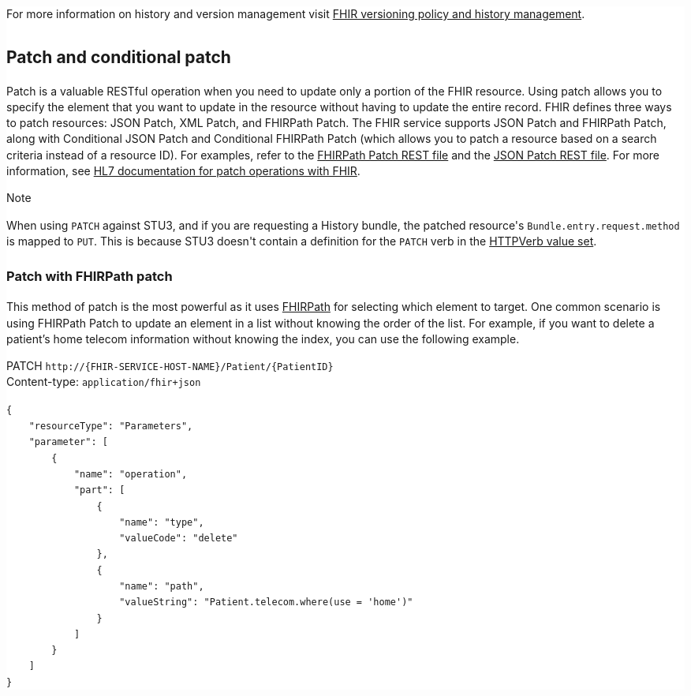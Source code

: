 For more information on history and version management visit [FHIR versioning policy and history management](fhir-versioning-policy-and-history-management.md).

## Patch and conditional patch

Patch is a valuable RESTful operation when you need to update only a portion of the FHIR resource. Using patch allows you to specify the element that you want to update in the resource without having to update the entire record. FHIR defines three ways to patch resources: JSON Patch, XML Patch, and FHIRPath Patch. The FHIR service supports JSON Patch and FHIRPath Patch, along with Conditional JSON Patch and Conditional FHIRPath Patch (which allows you to patch a resource based on a search criteria instead of a resource ID).
For examples, refer to the [FHIRPath Patch REST file](https://github.com/microsoft/fhir-server/blob/main/docs/rest/FhirPatchRequests.http) and the [JSON Patch REST file](https://github.com/microsoft/fhir-server/blob/main/docs/rest/JsonPatchRequests.http). For more information, see [HL7 documentation for patch operations with FHIR](https://www.hl7.org/fhir/http.html#patch).

> [!NOTE]
> When using `PATCH` against STU3, and if you are requesting a History bundle, the patched resource's `Bundle.entry.request.method` is mapped to `PUT`. This is because STU3 doesn't contain a definition for the `PATCH` verb in the [HTTPVerb value set](http://hl7.org/fhir/STU3/valueset-http-verb.html).

### Patch with FHIRPath patch

This method of patch is the most powerful as it uses [FHIRPath](https://hl7.org/fhirpath/) for selecting which element to target. One common scenario is using FHIRPath Patch to update an element in a list without knowing the order of the list. For example, if you want to delete a patient’s home telecom information without knowing the index, you can use the following example.

PATCH `http://{FHIR-SERVICE-HOST-NAME}/Patient/{PatientID}`<br/>
Content-type: `application/fhir+json`

```
{
    "resourceType": "Parameters",
    "parameter": [
        {
            "name": "operation",
            "part": [
                {
                    "name": "type",
                    "valueCode": "delete"
                },
                {
                    "name": "path",
                    "valueString": "Patient.telecom.where(use = 'home')"
                }
            ]
        }
    ]
}
```
